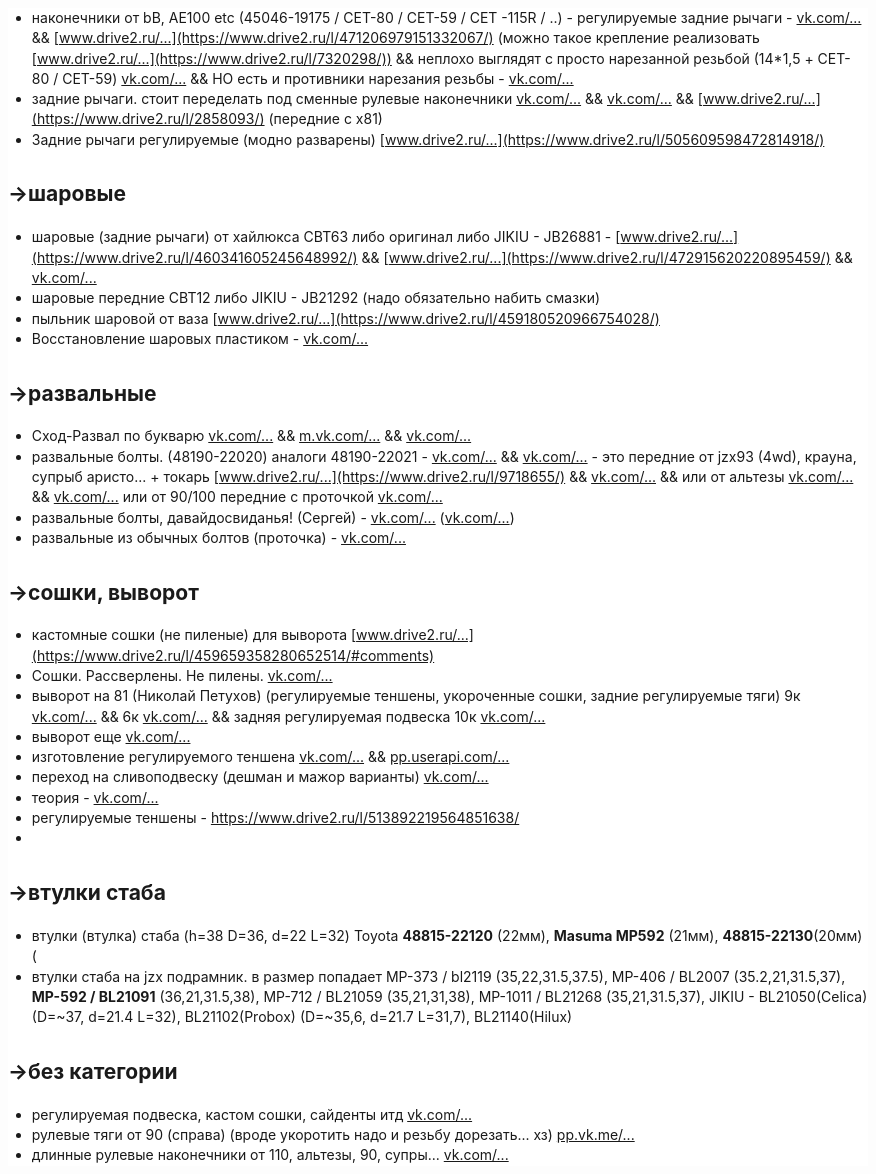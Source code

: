 - наконечники от bB, AE100 etc (45046-19175 / CET-80 / CET-59 / CET -115R / ..) - регулируемые задние рычаги - [vk.com/...](https://vk.com/wall-31295460_513814) && [www.drive2.ru/...](https://www.drive2.ru/l/471206979151332067/) (можно такое крепление реализовать [www.drive2.ru/...](https://www.drive2.ru/l/7320298/)) && неплохо выглядят с просто нарезанной резьбой (14*1,5 + CET-80 / CET-59) [vk.com/...](https://vk.com/wall-31295460_548677) && НО есть и противники нарезания резьбы - [vk.com/...](https://vk.com/wall-31295460_609732?reply=609743)
- задние рычаги. стоит переделать под сменные рулевые наконечники [vk.com/...](https://vk.com/wall-31295460_526950) && [vk.com/...](https://vk.com/wall-31295460_513814) && [www.drive2.ru/...](https://www.drive2.ru/l/2858093/) (передние с x81)
- Задние рычаги регулируемые (модно разварены) [www.drive2.ru/...](https://www.drive2.ru/l/505609598472814918/)
## →шаровые
- шаровые (задние рычаги) от хайлюкса CBT63 либо оригинал либо JIKIU - JB26881 - [www.drive2.ru/...](https://www.drive2.ru/l/460341605245648992/) && [www.drive2.ru/...](https://www.drive2.ru/l/472915620220895459/) && [vk.com/...](https://vk.com/wall-31295460_612273?reply=612322)
- шаровые передние CBT12 либо JIKIU - JB21292 (надо обязательно набить смазки)
- пыльник шаровой от ваза [www.drive2.ru/...](https://www.drive2.ru/l/459180520966754028/)
- Восстановление шаровых пластиком - [vk.com/...](https://vk.com/wall-31295460_547814)
## →развальные
- Сход-Развал по букварю [vk.com/...](https://vk.com/wall-31295460_594280) && [m.vk.com/...](https://m.vk.com/wall-31295460_566448) && [vk.com/...](https://vk.com/wall-31295460_596970)
- развальные болты. (48190-22020) аналоги 48190-22021 - [vk.com/...](https://vk.com/wall-31295460_588215) && [vk.com/...](https://vk.com/wall-31295460_591700?reply=591772) - это передние от jzx93 (4wd), крауна, супрыб аристо... + токарь [www.drive2.ru/...](https://www.drive2.ru/l/9718655/) && [vk.com/...](https://vk.com/wall-31295460_570447) && или от альтезы [vk.com/...](https://vk.com/wall-31295460_411275) && [vk.com/...](https://vk.com/wall-31295460_570043) или от 90/100 передние с проточкой [vk.com/...](https://vk.com/wall-31295460_587204)
- развальные болты, давайдосвиданья! (Сергей) - [vk.com/...](https://vk.com/wall-139119461_48) ([vk.com/...](https://vk.com/wall-139119461_48?z=album-139119461_246959946))
- развальные из обычных болтов (проточка) - [vk.com/...](https://vk.com/wall-139119461_32)
## →сошки, выворот
- кастомные сошки (не пиленые) для выворота [www.drive2.ru/...](https://www.drive2.ru/l/459659358280652514/#comments)
- Сошки. Рассверлены. Не пилены. [vk.com/...](https://vk.com/wall-31295460_587333)
- выворот на 81 (Николай Петухов) (регулируемые теншены, укороченные сошки, задние регулируемые тяги) 9к [vk.com/...](https://vk.com/wall-31295460_523774) && 6к [vk.com/...](https://vk.com/wall-31295460_454538) && задняя регулируемая подвеска 10к [vk.com/...](https://vk.com/wall-31295460_598396)
- выворот еще [vk.com/...](https://vk.com/wall-31295460_440726?reply=440779)
- изготовление регулируемого теншена [vk.com/...](https://vk.com/wall-31295460_509821) && [pp.userapi.com/...](https://pp.userapi.com/c637625/v637625219/2b5a8/ckH46KgARf8.jpg)
- переход на сливоподвеску (дешман и мажор варианты) [vk.com/...](https://vk.com/wall-31295460_440952?reply=440955)
- теория - [vk.com/...](https://vk.com/wall-31295460_467518)
- регулируемые теншены - https://www.drive2.ru/l/513892219564851638/
- 
## →втулки стаба
- втулки (втулка) стаба (h=38 D=36, d=22 L=32) Toyota **48815-22120** (22мм), **Masuma MP592** (21мм), **48815-22130**(20мм) (
- втулки стаба на jzx подрамник. в размер попадает MP-373 / bl2119 (35,22,31.5,37.5), MP-406 / BL2007 (35.2,21,31.5,37), **MP-592 / BL21091** (36,21,31.5,38), MP-712 / BL21059 (35,21,31,38), MP-1011 / BL21268 (35,21,31.5,37), JIKIU - BL21050(Celica) (D=~37, d=21.4 L=32), BL21102(Probox) (D=~35,6, d=21.7 L=31,7), BL21140(Hilux)
## →без категории
- регулируемая подвеска, кастом сошки, сайденты итд [vk.com/...](https://vk.com/public143577202)
- рулевые тяги от 90 (справа) (вроде укоротить надо и резьбу дорезать... хз) [pp.vk.me/...](https://pp.vk.me/c604320/v604320388/9f1e/QwiRz0OhFAo.jpg)
- длинные рулевые наконечники от 110, альтезы, 90, супры... [vk.com/...](https://vk.com/wall-31295460_420639)